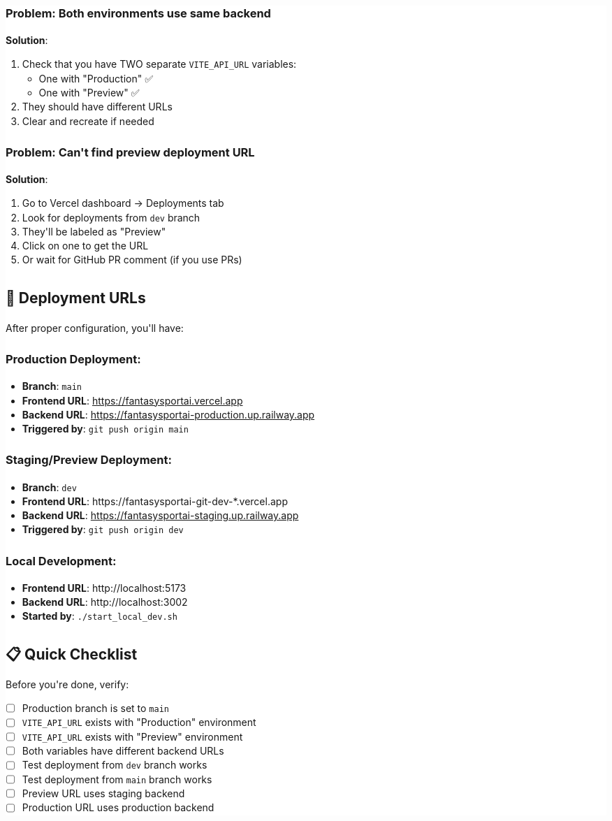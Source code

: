 ### Problem: Both environments use same backend

**Solution**:
1. Check that you have TWO separate `VITE_API_URL` variables:
   - One with "Production" ✅
   - One with "Preview" ✅
2. They should have different URLs
3. Clear and recreate if needed

### Problem: Can't find preview deployment URL

**Solution**:
1. Go to Vercel dashboard → Deployments tab
2. Look for deployments from `dev` branch
3. They'll be labeled as "Preview"
4. Click on one to get the URL
5. Or wait for GitHub PR comment (if you use PRs)

## 🚀 Deployment URLs

After proper configuration, you'll have:

### Production Deployment:
- **Branch**: `main`
- **Frontend URL**: https://fantasysportai.vercel.app
- **Backend URL**: https://fantasysportai-production.up.railway.app
- **Triggered by**: `git push origin main`

### Staging/Preview Deployment:
- **Branch**: `dev`  
- **Frontend URL**: https://fantasysportai-git-dev-*.vercel.app
- **Backend URL**: https://fantasysportai-staging.up.railway.app
- **Triggered by**: `git push origin dev`

### Local Development:
- **Frontend URL**: http://localhost:5173
- **Backend URL**: http://localhost:3002
- **Started by**: `./start_local_dev.sh`

## 📋 Quick Checklist

Before you're done, verify:

- [ ] Production branch is set to `main`
- [ ] `VITE_API_URL` exists with "Production" environment
- [ ] `VITE_API_URL` exists with "Preview" environment  
- [ ] Both variables have different backend URLs
- [ ] Test deployment from `dev` branch works
- [ ] Test deployment from `main` branch works
- [ ] Preview URL uses staging backend
- [ ] Production URL uses production backend
